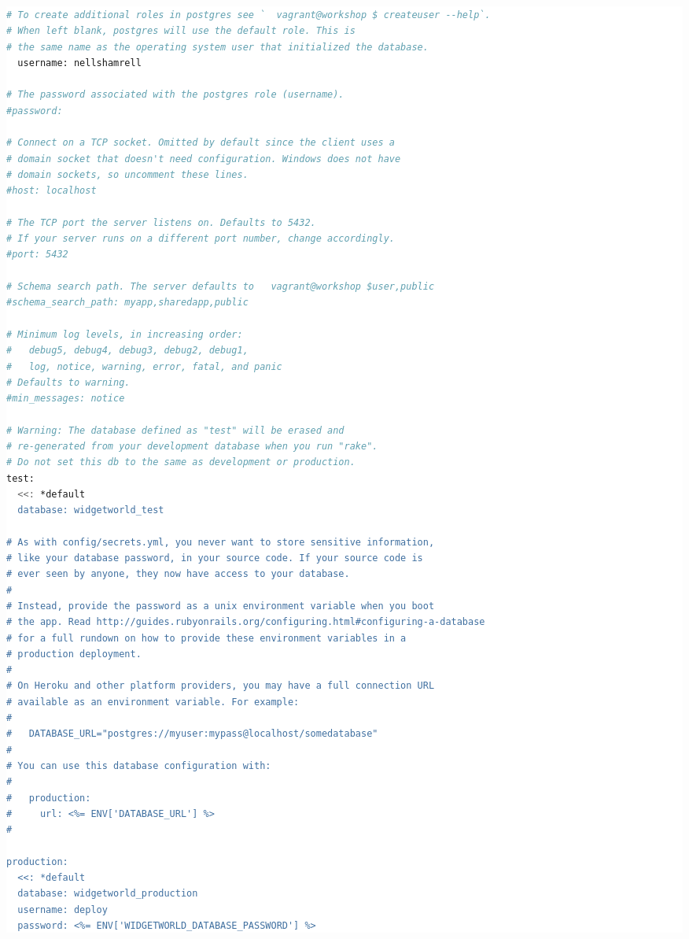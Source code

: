 ```bash
# To create additional roles in postgres see `  vagrant@workshop $ createuser --help`.
# When left blank, postgres will use the default role. This is
# the same name as the operating system user that initialized the database.
  username: nellshamrell

# The password associated with the postgres role (username).
#password:

# Connect on a TCP socket. Omitted by default since the client uses a
# domain socket that doesn't need configuration. Windows does not have
# domain sockets, so uncomment these lines.
#host: localhost

# The TCP port the server listens on. Defaults to 5432.
# If your server runs on a different port number, change accordingly.
#port: 5432

# Schema search path. The server defaults to   vagrant@workshop $user,public
#schema_search_path: myapp,sharedapp,public

# Minimum log levels, in increasing order:
#   debug5, debug4, debug3, debug2, debug1,
#   log, notice, warning, error, fatal, and panic
# Defaults to warning.
#min_messages: notice

# Warning: The database defined as "test" will be erased and
# re-generated from your development database when you run "rake".
# Do not set this db to the same as development or production.
test:
  <<: *default
  database: widgetworld_test

# As with config/secrets.yml, you never want to store sensitive information,
# like your database password, in your source code. If your source code is
# ever seen by anyone, they now have access to your database.
#
# Instead, provide the password as a unix environment variable when you boot
# the app. Read http://guides.rubyonrails.org/configuring.html#configuring-a-database
# for a full rundown on how to provide these environment variables in a
# production deployment.
#
# On Heroku and other platform providers, you may have a full connection URL
# available as an environment variable. For example:
#
#   DATABASE_URL="postgres://myuser:mypass@localhost/somedatabase"
#
# You can use this database configuration with:
#
#   production:
#     url: <%= ENV['DATABASE_URL'] %>
#

production:
  <<: *default
  database: widgetworld_production
  username: deploy
  password: <%= ENV['WIDGETWORLD_DATABASE_PASSWORD'] %>
```
